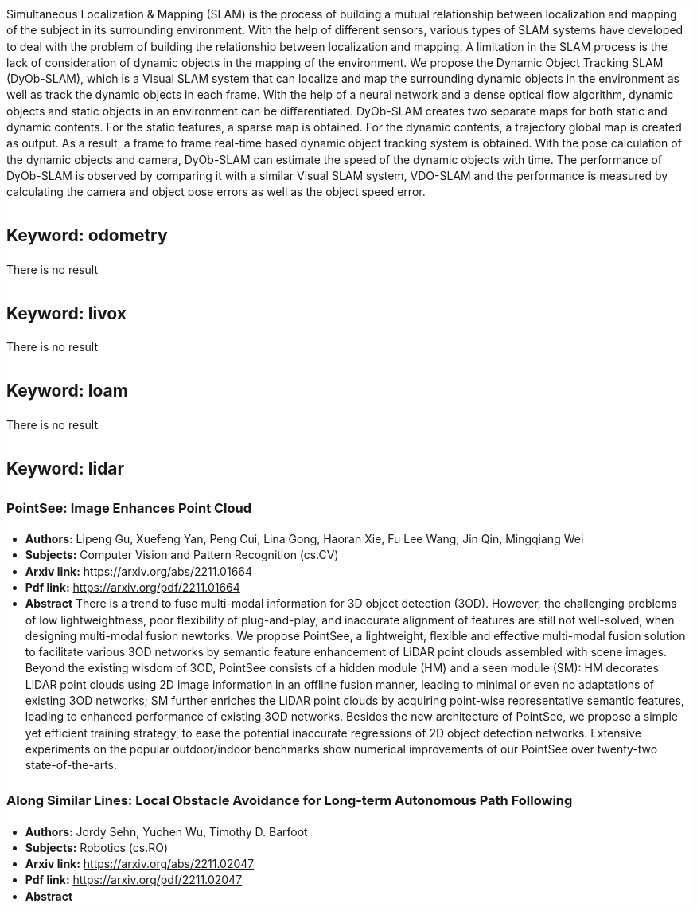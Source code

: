  Simultaneous Localization & Mapping (SLAM) is the process of building a mutual relationship between localization and mapping of the subject in its surrounding environment. With the help of different sensors, various types of SLAM systems have developed to deal with the problem of building the relationship between localization and mapping. A limitation in the SLAM process is the lack of consideration of dynamic objects in the mapping of the environment. We propose the Dynamic Object Tracking SLAM (DyOb-SLAM), which is a Visual SLAM system that can localize and map the surrounding dynamic objects in the environment as well as track the dynamic objects in each frame. With the help of a neural network and a dense optical flow algorithm, dynamic objects and static objects in an environment can be differentiated. DyOb-SLAM creates two separate maps for both static and dynamic contents. For the static features, a sparse map is obtained. For the dynamic contents, a trajectory global map is created as output. As a result, a frame to frame real-time based dynamic object tracking system is obtained. With the pose calculation of the dynamic objects and camera, DyOb-SLAM can estimate the speed of the dynamic objects with time. The performance of DyOb-SLAM is observed by comparing it with a similar Visual SLAM system, VDO-SLAM and the performance is measured by calculating the camera and object pose errors as well as the object speed error.
## Keyword: odometry
There is no result 
## Keyword: livox
There is no result 
## Keyword: loam
There is no result 
## Keyword: lidar
### PointSee: Image Enhances Point Cloud
 - **Authors:** Lipeng Gu, Xuefeng Yan, Peng Cui, Lina Gong, Haoran Xie, Fu Lee Wang, Jin Qin, Mingqiang Wei
 - **Subjects:** Computer Vision and Pattern Recognition (cs.CV)
 - **Arxiv link:** https://arxiv.org/abs/2211.01664
 - **Pdf link:** https://arxiv.org/pdf/2211.01664
 - **Abstract**
 There is a trend to fuse multi-modal information for 3D object detection (3OD). However, the challenging problems of low lightweightness, poor flexibility of plug-and-play, and inaccurate alignment of features are still not well-solved, when designing multi-modal fusion newtorks. We propose PointSee, a lightweight, flexible and effective multi-modal fusion solution to facilitate various 3OD networks by semantic feature enhancement of LiDAR point clouds assembled with scene images. Beyond the existing wisdom of 3OD, PointSee consists of a hidden module (HM) and a seen module (SM): HM decorates LiDAR point clouds using 2D image information in an offline fusion manner, leading to minimal or even no adaptations of existing 3OD networks; SM further enriches the LiDAR point clouds by acquiring point-wise representative semantic features, leading to enhanced performance of existing 3OD networks. Besides the new architecture of PointSee, we propose a simple yet efficient training strategy, to ease the potential inaccurate regressions of 2D object detection networks. Extensive experiments on the popular outdoor/indoor benchmarks show numerical improvements of our PointSee over twenty-two state-of-the-arts.
### Along Similar Lines: Local Obstacle Avoidance for Long-term Autonomous  Path Following
 - **Authors:** Jordy Sehn, Yuchen Wu, Timothy D. Barfoot
 - **Subjects:** Robotics (cs.RO)
 - **Arxiv link:** https://arxiv.org/abs/2211.02047
 - **Pdf link:** https://arxiv.org/pdf/2211.02047
 - **Abstract**